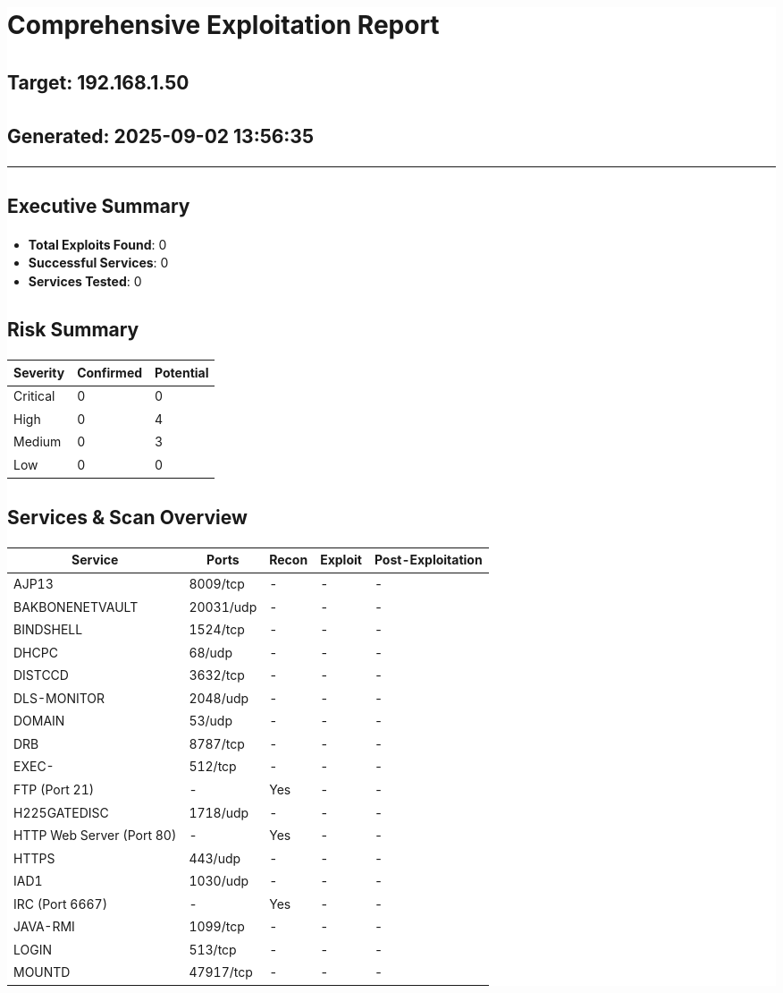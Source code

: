 # Comprehensive Exploitation Report
## Target: 192.168.1.50
## Generated: 2025-09-02 13:56:35

---

## Executive Summary

- **Total Exploits Found**: 0
- **Successful Services**: 0
- **Services Tested**: 0

## Risk Summary

| Severity | Confirmed | Potential |
|---|---|---|
| Critical | 0 | 0 |
| High | 0 | 4 |
| Medium | 0 | 3 |
| Low | 0 | 0 |

## Services & Scan Overview

| Service | Ports | Recon | Exploit | Post-Exploitation |
|---|---|---|---|---|
| AJP13 | 8009/tcp | - | - | - |
| BAKBONENETVAULT | 20031/udp | - | - | - |
| BINDSHELL | 1524/tcp | - | - | - |
| DHCPC | 68/udp | - | - | - |
| DISTCCD | 3632/tcp | - | - | - |
| DLS-MONITOR | 2048/udp | - | - | - |
| DOMAIN | 53/udp | - | - | - |
| DRB | 8787/tcp | - | - | - |
| EXEC- | 512/tcp | - | - | - |
| FTP (Port 21) | - | Yes | - | - |
| H225GATEDISC | 1718/udp | - | - | - |
| HTTP Web Server (Port 80) | - | Yes | - | - |
| HTTPS | 443/udp | - | - | - |
| IAD1 | 1030/udp | - | - | - |
| IRC (Port 6667) | - | Yes | - | - |
| JAVA-RMI | 1099/tcp | - | - | - |
| LOGIN | 513/tcp | - | - | - |
| MOUNTD | 47917/tcp | - | - | - |